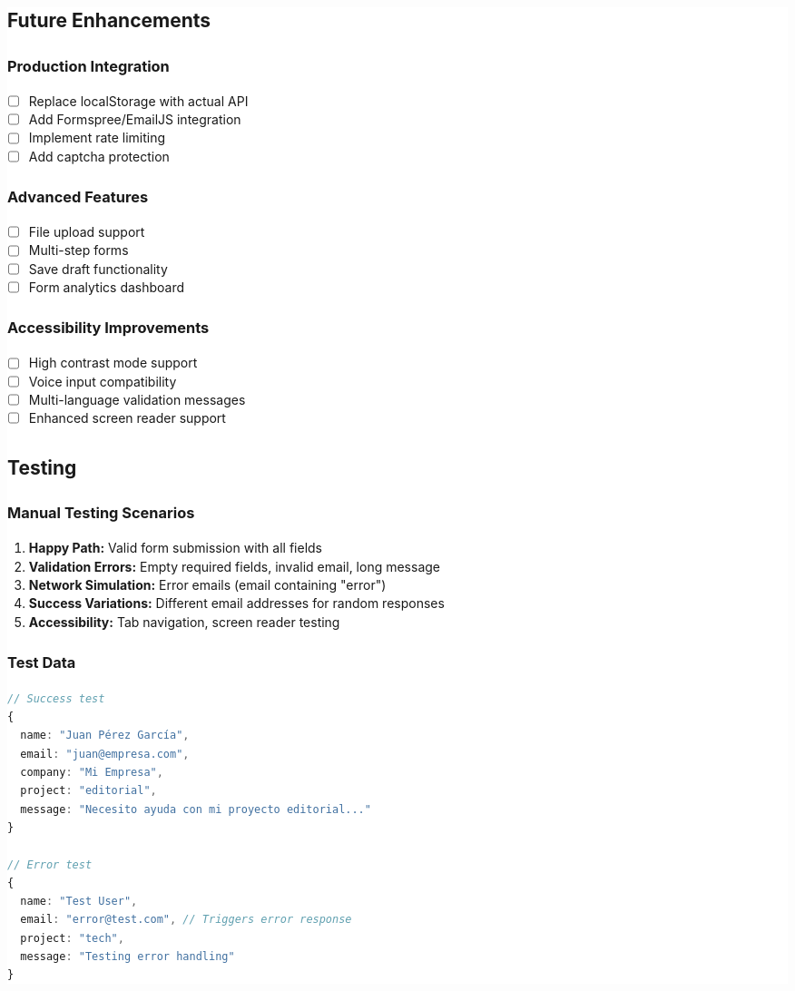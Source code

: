 ## Future Enhancements

### Production Integration
- [ ] Replace localStorage with actual API
- [ ] Add Formspree/EmailJS integration
- [ ] Implement rate limiting
- [ ] Add captcha protection

### Advanced Features
- [ ] File upload support
- [ ] Multi-step forms
- [ ] Save draft functionality
- [ ] Form analytics dashboard

### Accessibility Improvements
- [ ] High contrast mode support
- [ ] Voice input compatibility
- [ ] Multi-language validation messages
- [ ] Enhanced screen reader support

## Testing

### Manual Testing Scenarios
1. **Happy Path:** Valid form submission with all fields
2. **Validation Errors:** Empty required fields, invalid email, long message
3. **Network Simulation:** Error emails (email containing "error")
4. **Success Variations:** Different email addresses for random responses
5. **Accessibility:** Tab navigation, screen reader testing

### Test Data
```typescript
// Success test
{
  name: "Juan Pérez García",
  email: "juan@empresa.com",
  company: "Mi Empresa",
  project: "editorial",
  message: "Necesito ayuda con mi proyecto editorial..."
}

// Error test  
{
  name: "Test User",
  email: "error@test.com", // Triggers error response
  project: "tech",
  message: "Testing error handling"
}
```
